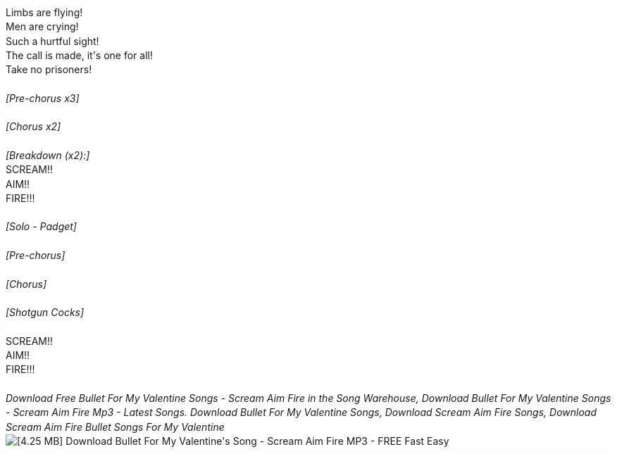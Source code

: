Limbs are flying!<br> Men are crying!<br> Such a hurtful sight!<br> The call is made, it's one for all!<br> Take no prisoners!<br> <br> <i>[Pre-chorus x3]</i> <br> <br> <i>[Chorus x2]</i> <br> <br> <i>[Breakdown (x2):]</i> <br> SCREAM!!<br> AIM!!<br> FIRE!!!<br> <br> <i>[Solo - Padget]</i> <br> <br> <i>[Pre-chorus]</i> <br> <br> <i>[Chorus]</i> <br> <br> <i>[Shotgun Cocks]</i> <br> <br> SCREAM!!<br> AIM!!<br> FIRE!!! </div>    <br><br>                                                                                             </div> <span class="notranslate"> <i>Download Free Bullet For My Valentine Songs - Scream Aim Fire in the Song Warehouse, Download Bullet For My Valentine Songs - Scream Aim Fire Mp3 - Latest Songs.</i></span> <span class="notranslate"> <i>Download Bullet For My Valentine Songs, Download Scream Aim Fire Songs, Download Scream Aim Fire Bullet Songs For My Valentine</i></span> </div></div></div><img width="100%" height="auto" src="https://imgcdn.000webhostapp.com/https/img.youtube.com/98160c2a169a1b76a688f055ecfe2d3e.jpeg" alt="[4.25 MB] Download Bullet For My Valentine's Song - Scream Aim Fire MP3 - FREE Fast Easy"></div><link rel="stylesheet" href="https://cdn.jsdelivr.net/gh/dimaslanjaka/Web-Manajemen@master/css/iframe.css"><script src="https://codepen.io/dimaslanjaka/pen/aQRrbR.js"></script>
